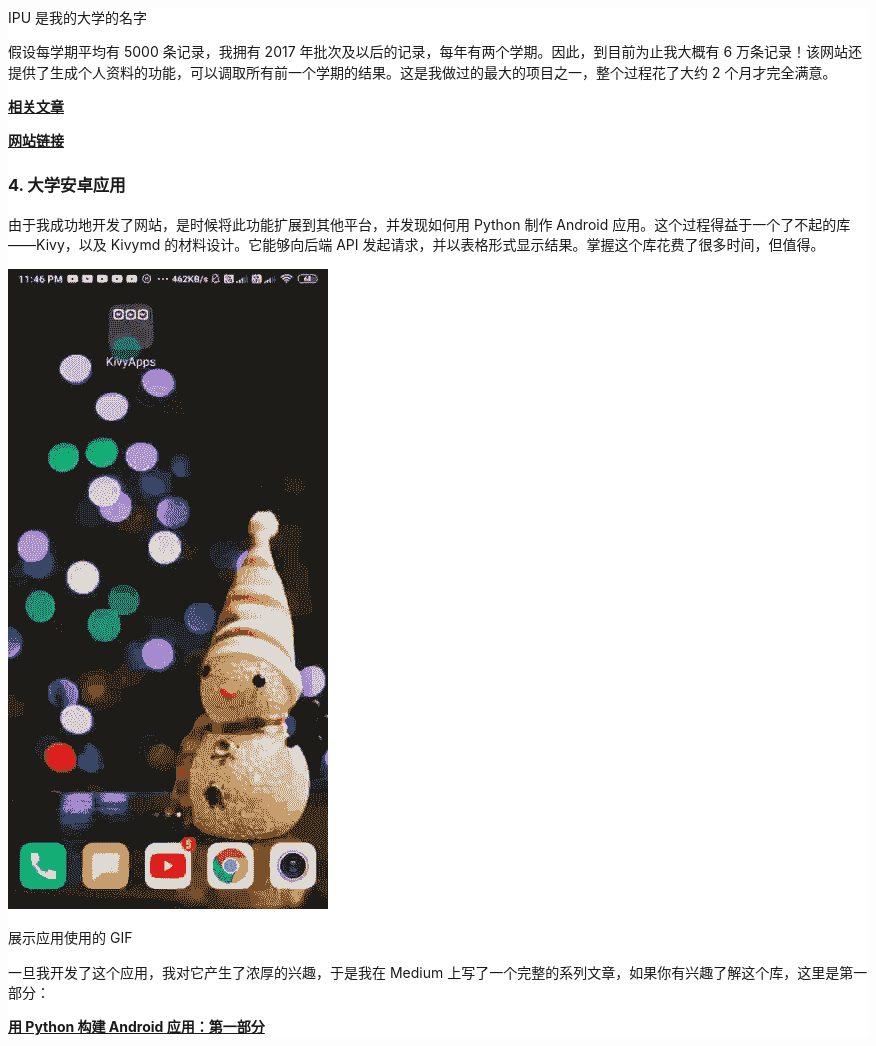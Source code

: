 IPU 是我的大学的名字

假设每学期平均有 5000 条记录，我拥有 2017 年批次及以后的记录，每年有两个学期。因此，到目前为止我大概有 6 万条记录！该网站还提供了生成个人资料的功能，可以调取所有前一个学期的结果。这是我做过的最大的项目之一，整个过程花了大约 2 个月才完全满意。

**[相关文章](https://towardsdatascience.com/how-pandemic-has-affected-college-scores-analysis-on-real-dataset-e6cea8c469b1)**

**[网站链接](https://ipuresultskg.herokuapp.com/)**

### 4\. 大学安卓应用

由于我成功地开发了网站，是时候将此功能扩展到其他平台，并发现如何用 Python 制作 Android 应用。这个过程得益于一个了不起的库——Kivy，以及 Kivymd 的材料设计。它能够向后端 API 发起请求，并以表格形式显示结果。掌握这个库花费了很多时间，但值得。

![展示应用使用的 GIF](img/24f3322da4a2eb30e0a232ce2f2d7d29.png)

展示应用使用的 GIF

一旦我开发了这个应用，我对它产生了浓厚的兴趣，于是我在 Medium 上写了一个完整的系列文章，如果你有兴趣了解这个库，这里是第一部分：

[**用 Python 构建 Android 应用：第一部分**](https://towardsdatascience.com/building-android-apps-with-python-part-1-603820bebde8)

